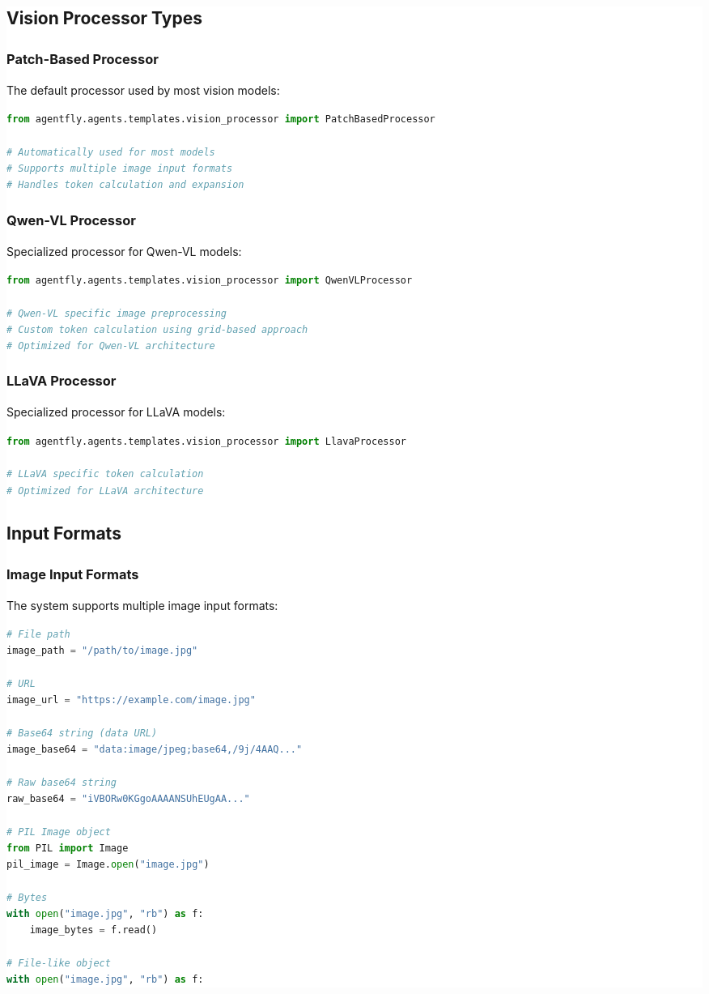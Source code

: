 ## Vision Processor Types

### Patch-Based Processor

The default processor used by most vision models:

```python
from agentfly.agents.templates.vision_processor import PatchBasedProcessor

# Automatically used for most models
# Supports multiple image input formats
# Handles token calculation and expansion
```

### Qwen-VL Processor

Specialized processor for Qwen-VL models:

```python
from agentfly.agents.templates.vision_processor import QwenVLProcessor

# Qwen-VL specific image preprocessing
# Custom token calculation using grid-based approach
# Optimized for Qwen-VL architecture
```

### LLaVA Processor

Specialized processor for LLaVA models:

```python
from agentfly.agents.templates.vision_processor import LlavaProcessor

# LLaVA specific token calculation
# Optimized for LLaVA architecture
```

## Input Formats

### Image Input Formats

The system supports multiple image input formats:

```python
# File path
image_path = "/path/to/image.jpg"

# URL
image_url = "https://example.com/image.jpg"

# Base64 string (data URL)
image_base64 = "data:image/jpeg;base64,/9j/4AAQ..."

# Raw base64 string
raw_base64 = "iVBORw0KGgoAAAANSUhEUgAA..."

# PIL Image object
from PIL import Image
pil_image = Image.open("image.jpg")

# Bytes
with open("image.jpg", "rb") as f:
    image_bytes = f.read()

# File-like object
with open("image.jpg", "rb") as f:
```